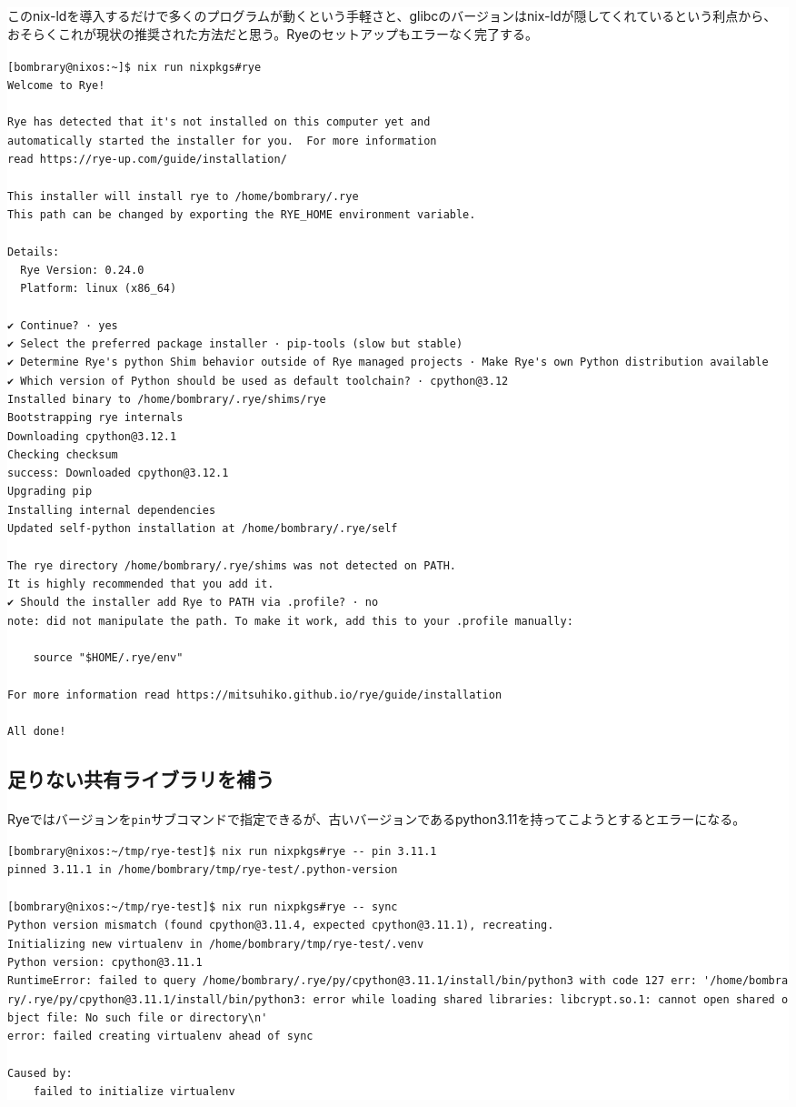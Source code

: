 このnix-ldを導入するだけで多くのプログラムが動くという手軽さと、glibcのバージョンはnix-ldが隠してくれているという利点から、おそらくこれが現状の推奨された方法だと思う。Ryeのセットアップもエラーなく完了する。
```console
[bombrary@nixos:~]$ nix run nixpkgs#rye
Welcome to Rye!

Rye has detected that it's not installed on this computer yet and
automatically started the installer for you.  For more information
read https://rye-up.com/guide/installation/

This installer will install rye to /home/bombrary/.rye
This path can be changed by exporting the RYE_HOME environment variable.

Details:
  Rye Version: 0.24.0
  Platform: linux (x86_64)

✔ Continue? · yes
✔ Select the preferred package installer · pip-tools (slow but stable)
✔ Determine Rye's python Shim behavior outside of Rye managed projects · Make Rye's own Python distribution available
✔ Which version of Python should be used as default toolchain? · cpython@3.12
Installed binary to /home/bombrary/.rye/shims/rye
Bootstrapping rye internals
Downloading cpython@3.12.1
Checking checksum
success: Downloaded cpython@3.12.1
Upgrading pip
Installing internal dependencies
Updated self-python installation at /home/bombrary/.rye/self

The rye directory /home/bombrary/.rye/shims was not detected on PATH.
It is highly recommended that you add it.
✔ Should the installer add Rye to PATH via .profile? · no
note: did not manipulate the path. To make it work, add this to your .profile manually:

    source "$HOME/.rye/env"

For more information read https://mitsuhiko.github.io/rye/guide/installation

All done!
```


## 足りない共有ライブラリを補う

Ryeではバージョンを`pin`サブコマンドで指定できるが、古いバージョンであるpython3.11を持ってこようとするとエラーになる。
```
[bombrary@nixos:~/tmp/rye-test]$ nix run nixpkgs#rye -- pin 3.11.1
pinned 3.11.1 in /home/bombrary/tmp/rye-test/.python-version

[bombrary@nixos:~/tmp/rye-test]$ nix run nixpkgs#rye -- sync
Python version mismatch (found cpython@3.11.4, expected cpython@3.11.1), recreating.
Initializing new virtualenv in /home/bombrary/tmp/rye-test/.venv
Python version: cpython@3.11.1
RuntimeError: failed to query /home/bombrary/.rye/py/cpython@3.11.1/install/bin/python3 with code 127 err: '/home/bombrary/.rye/py/cpython@3.11.1/install/bin/python3: error while loading shared libraries: libcrypt.so.1: cannot open shared object file: No such file or directory\n'
error: failed creating virtualenv ahead of sync

Caused by:
    failed to initialize virtualenv
```
